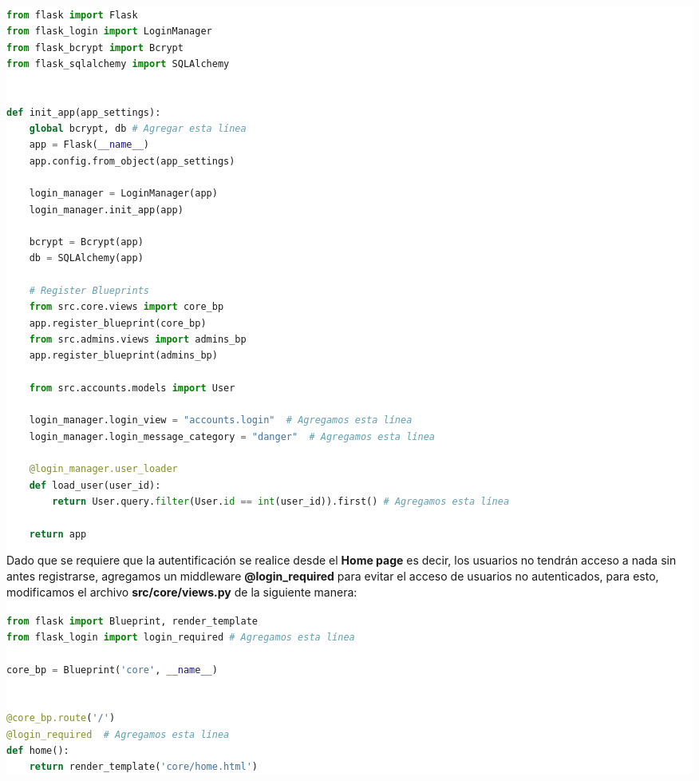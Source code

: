 ```python
from flask import Flask
from flask_login import LoginManager
from flask_bcrypt import Bcrypt
from flask_sqlalchemy import SQLAlchemy


def init_app(app_settings):
    global bcrypt, db # Agregar esta línea
    app = Flask(__name__)
    app.config.from_object(app_settings)

    login_manager = LoginManager(app)
    login_manager.init_app(app)

    bcrypt = Bcrypt(app) 
    db = SQLAlchemy(app) 

    # Register Blueprints
    from src.core.views import core_bp
    app.register_blueprint(core_bp)
    from src.admins.views import admins_bp
    app.register_blueprint(admins_bp)

    from src.accounts.models import User

    login_manager.login_view = "accounts.login"  # Agregamos esta línea
    login_manager.login_message_category = "danger"  # Agregamos esta línea

    @login_manager.user_loader
    def load_user(user_id):
        return User.query.filter(User.id == int(user_id)).first() # Agregamos esta línea

    return app
```

Dado que se requiere que la autentificación se realice desde el **Home page** es decir, los usuarios no tendrán acceso a nada sin antes registrarse, agregamos un middleware **@login_required** para evitar el acceso de usuarios no autenticados, para esto, modificamos el archivo **src/core/views.py** de la siguiente manera:

```python
from flask import Blueprint, render_template
from flask_login import login_required # Agregamos esta línea

core_bp = Blueprint('core', __name__)


@core_bp.route('/')
@login_required  # Agregamos esta línea
def home():
    return render_template('core/home.html')
```
